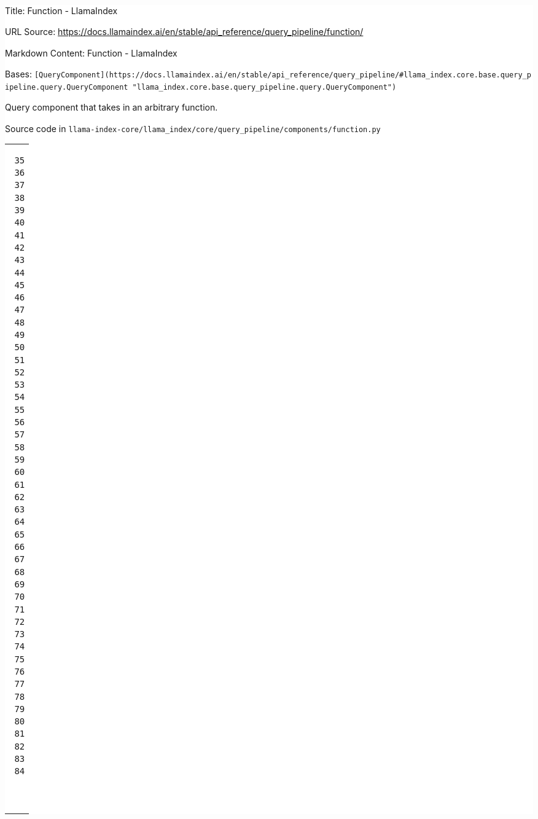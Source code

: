Title: Function - LlamaIndex

URL Source: https://docs.llamaindex.ai/en/stable/api_reference/query_pipeline/function/

Markdown Content:
Function - LlamaIndex


Bases: `[QueryComponent](https://docs.llamaindex.ai/en/stable/api_reference/query_pipeline/#llama_index.core.base.query_pipeline.query.QueryComponent "llama_index.core.base.query_pipeline.query.QueryComponent")`

Query component that takes in an arbitrary function.

Source code in `llama-index-core/llama_index/core/query_pipeline/components/function.py`

<table class="highlighttable"><tbody><tr><td class="linenos"><div class="linenodiv"><pre><span></span><span class="normal"> 35</span>
<span class="normal"> 36</span>
<span class="normal"> 37</span>
<span class="normal"> 38</span>
<span class="normal"> 39</span>
<span class="normal"> 40</span>
<span class="normal"> 41</span>
<span class="normal"> 42</span>
<span class="normal"> 43</span>
<span class="normal"> 44</span>
<span class="normal"> 45</span>
<span class="normal"> 46</span>
<span class="normal"> 47</span>
<span class="normal"> 48</span>
<span class="normal"> 49</span>
<span class="normal"> 50</span>
<span class="normal"> 51</span>
<span class="normal"> 52</span>
<span class="normal"> 53</span>
<span class="normal"> 54</span>
<span class="normal"> 55</span>
<span class="normal"> 56</span>
<span class="normal"> 57</span>
<span class="normal"> 58</span>
<span class="normal"> 59</span>
<span class="normal"> 60</span>
<span class="normal"> 61</span>
<span class="normal"> 62</span>
<span class="normal"> 63</span>
<span class="normal"> 64</span>
<span class="normal"> 65</span>
<span class="normal"> 66</span>
<span class="normal"> 67</span>
<span class="normal"> 68</span>
<span class="normal"> 69</span>
<span class="normal"> 70</span>
<span class="normal"> 71</span>
<span class="normal"> 72</span>
<span class="normal"> 73</span>
<span class="normal"> 74</span>
<span class="normal"> 75</span>
<span class="normal"> 76</span>
<span class="normal"> 77</span>
<span class="normal"> 78</span>
<span class="normal"> 79</span>
<span class="normal"> 80</span>
<span class="normal"> 81</span>
<span class="normal"> 82</span>
<span class="normal"> 83</span>
<span class="normal"> 84</span>